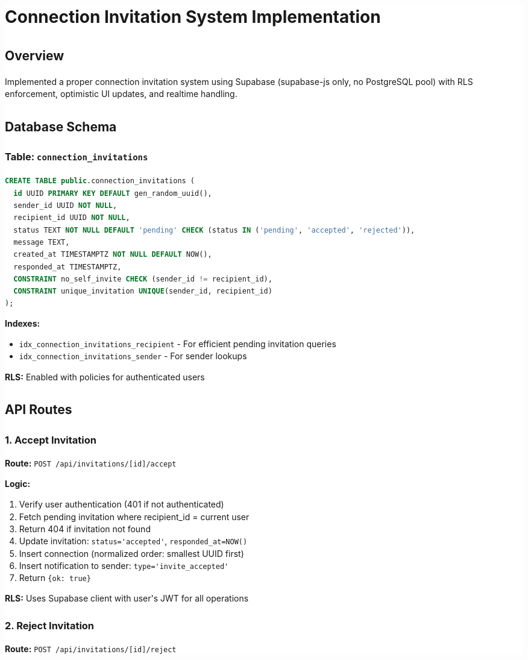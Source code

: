 # Connection Invitation System Implementation

## Overview

Implemented a proper connection invitation system using Supabase (supabase-js only, no PostgreSQL pool) with RLS enforcement, optimistic UI updates, and realtime handling.

## Database Schema

### Table: `connection_invitations`

```sql
CREATE TABLE public.connection_invitations (
  id UUID PRIMARY KEY DEFAULT gen_random_uuid(),
  sender_id UUID NOT NULL,
  recipient_id UUID NOT NULL,
  status TEXT NOT NULL DEFAULT 'pending' CHECK (status IN ('pending', 'accepted', 'rejected')),
  message TEXT,
  created_at TIMESTAMPTZ NOT NULL DEFAULT NOW(),
  responded_at TIMESTAMPTZ,
  CONSTRAINT no_self_invite CHECK (sender_id != recipient_id),
  CONSTRAINT unique_invitation UNIQUE(sender_id, recipient_id)
);
```

**Indexes:**
- `idx_connection_invitations_recipient` - For efficient pending invitation queries
- `idx_connection_invitations_sender` - For sender lookups

**RLS:** Enabled with policies for authenticated users

## API Routes

### 1. Accept Invitation
**Route:** `POST /api/invitations/[id]/accept`

**Logic:**
1. Verify user authentication (401 if not authenticated)
2. Fetch pending invitation where recipient_id = current user
3. Return 404 if invitation not found
4. Update invitation: `status='accepted'`, `responded_at=NOW()`
5. Insert connection (normalized order: smallest UUID first)
6. Insert notification to sender: `type='invite_accepted'`
7. Return `{ok: true}`

**RLS:** Uses Supabase client with user's JWT for all operations

### 2. Reject Invitation
**Route:** `POST /api/invitations/[id]/reject`
